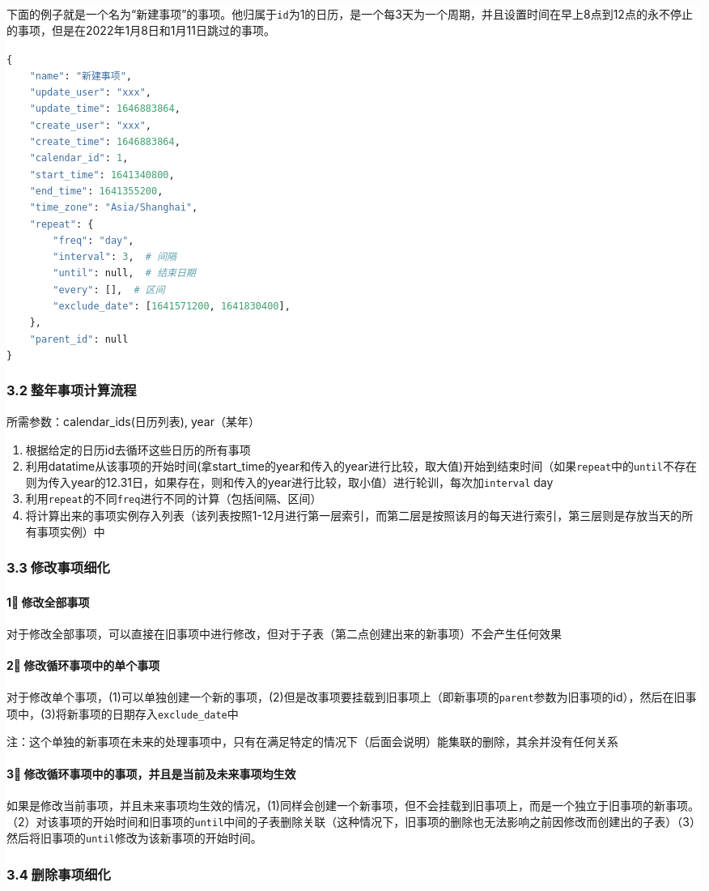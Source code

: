 下面的例子就是一个名为“新建事项”的事项。他归属于`id`为1的日历，是一个每3天为一个周期，并且设置时间在早上8点到12点的永不停止的事项，但是在2022年1月8日和1月11日跳过的事项。

```python
{
    "name": "新建事项",
    "update_user": "xxx",
    "update_time": 1646883864,
    "create_user": "xxx",
    "create_time": 1646883864,
    "calendar_id": 1,
    "start_time": 1641340800,
    "end_time": 1641355200,
    "time_zone": "Asia/Shanghai",
    "repeat": {
        "freq": "day",
        "interval": 3,  # 间隔
        "until": null,  # 结束日期
        "every": [],  # 区间
        "exclude_date": [1641571200, 1641830400],
    },
    "parent_id": null
}
```

### 3.2 整年事项计算流程

所需参数：calendar_ids(日历列表), year（某年）

1. 根据给定的日历id去循环这些日历的所有事项
2. 利用datatime从该事项的开始时间(拿start_time的year和传入的year进行比较，取大值)开始到结束时间（如果`repeat`中的`until`不存在则为传入year的12.31日，如果存在，则和传入的year进行比较，取小值）进行轮训，每次加`interval` day
3. 利用`repeat`的不同`freq`进行不同的计算（包括间隔、区间）
4. 将计算出来的事项实例存入列表（该列表按照1-12月进行第一层索引，而第二层是按照该月的每天进行索引，第三层则是存放当天的所有事项实例）中

### 3.3 修改事项细化

####  1⃣️ 修改全部事项

对于修改全部事项，可以直接在旧事项中进行修改，但对于子表（第二点创建出来的新事项）不会产生任何效果

#### 2⃣️ 修改循环事项中的单个事项

对于修改单个事项，(1)可以单独创建一个新的事项，(2)但是改事项要挂载到旧事项上（即新事项的`parent`参数为旧事项的id），然后在旧事项中，(3)将新事项的日期存入`exclude_date`中

注：这个单独的新事项在未来的处理事项中，只有在满足特定的情况下（后面会说明）能集联的删除，其余并没有任何关系

#### 3⃣️ 修改循环事项中的事项，并且是当前及未来事项均生效

如果是修改当前事项，并且未来事项均生效的情况，(1)同样会创建一个新事项，但不会挂载到旧事项上，而是一个独立于旧事项的新事项。（2）对该事项的开始时间和旧事项的`until`中间的子表删除关联（这种情况下，旧事项的删除也无法影响之前因修改而创建出的子表）（3）然后将旧事项的`until`修改为该新事项的开始时间。

### 3.4 删除事项细化
